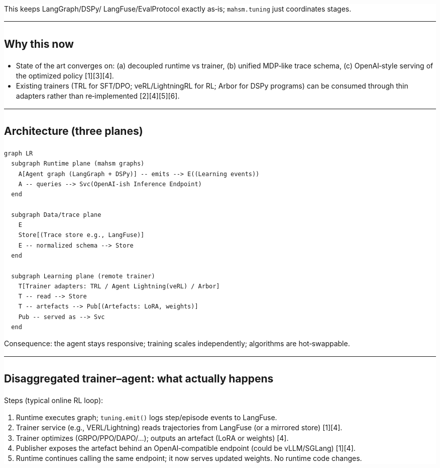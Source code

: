  This keeps LangGraph/DSPy/ LangFuse/EvalProtocol exactly as‑is; `mahsm.tuning` just coordinates stages.

 ---

 ## Why this now

 - State of the art converges on: (a) decoupled runtime vs trainer, (b) unified MDP‑like trace schema, (c) OpenAI‑style serving of the optimized policy [1][3][4].
 - Existing trainers (TRL for SFT/DPO; veRL/LightningRL for RL; Arbor for DSPy programs) can be consumed through thin adapters rather than re‑implemented [2][4][5][6].

 ---

 ## Architecture (three planes)

 ```mermaid
 graph LR
   subgraph Runtime plane (mahsm graphs)
     A[Agent graph (LangGraph + DSPy)] -- emits --> E((Learning events))
     A -- queries --> Svc(OpenAI‑ish Inference Endpoint)
   end

   subgraph Data/trace plane
     E
     Store[(Trace store e.g., LangFuse)]
     E -- normalized schema --> Store
   end

   subgraph Learning plane (remote trainer)
     T[Trainer adapters: TRL / Agent Lightning(veRL) / Arbor]
     T -- read --> Store
     T -- artefacts --> Pub[(Artefacts: LoRA, weights)]
     Pub -- served as --> Svc
   end
 ```

 Consequence: the agent stays responsive; training scales independently; algorithms are hot‑swappable.

 ---

 ## Disaggregated trainer–agent: what actually happens

 Steps (typical online RL loop):
 1) Runtime executes graph; `tuning.emit()` logs step/episode events to LangFuse.
 2) Trainer service (e.g., VERL/Lightning) reads trajectories from LangFuse (or a mirrored store) [1][4].
 3) Trainer optimizes (GRPO/PPO/DAPO/…); outputs an artefact (LoRA or weights) [4].
 4) Publisher exposes the artefact behind an OpenAI‑compatible endpoint (could be vLLM/SGLang) [1][4].
 5) Runtime continues calling the same endpoint; it now serves updated weights. No runtime code changes.
